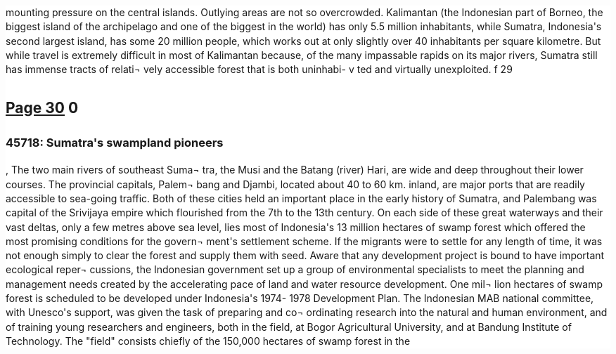 mounting pressure on the central islands.
Outlying areas are not so overcrowded.
Kalimantan (the Indonesian part of Borneo,
the biggest island of the archipelago and
one of the biggest in the world) has only
5.5 million inhabitants, while Sumatra,
Indonesia's second largest island, has
some 20 million people, which works out at
only slightly over 40 inhabitants per square
kilometre.
But while travel is extremely difficult in
most of Kalimantan because, of the many
impassable rapids on its major rivers,
Sumatra still has immense tracts of relati¬
vely accessible forest that is both uninhabi- v
ted and virtually unexploited. f
29

## [Page 30](https://demo.humlab.umu.se/courier/074785engo.pdf#page=30) 0

### 45718: Sumatra's swampland pioneers

, The two main rivers of southeast Suma¬
tra, the Musi and the Batang (river) Hari,
are wide and deep throughout their lower
courses. The provincial capitals, Palem¬
bang and Djambi, located about 40 to 60
km. inland, are major ports that are readily
accessible to sea-going traffic. Both of
these cities held an important place in the
early history of Sumatra, and Palembang
was capital of the Srivijaya empire which
flourished from the 7th to the 13th century.
On each side of these great waterways and
their vast deltas, only a few metres above
sea level, lies most of Indonesia's 13 million
hectares of swamp forest which offered the
most promising conditions for the govern¬
ment's settlement scheme.
If the migrants were to settle for any
length of time, it was not enough simply to
clear the forest and supply them with seed.
Aware that any development project is
bound to have important ecological reper¬
cussions, the Indonesian government set
up a group of environmental specialists to
meet the planning and management needs
created by the accelerating pace of land
and water resource development. One mil¬
lion hectares of swamp forest is scheduled
to be developed under Indonesia's 1974-
1978 Development Plan.
The Indonesian MAB national
committee, with Unesco's support, was
given the task of preparing and co¬
ordinating research into the natural and
human environment, and of training young
researchers and engineers, both in the
field, at Bogor Agricultural University, and
at Bandung Institute of Technology.
The "field" consists chiefly of the
150,000 hectares of swamp forest in the